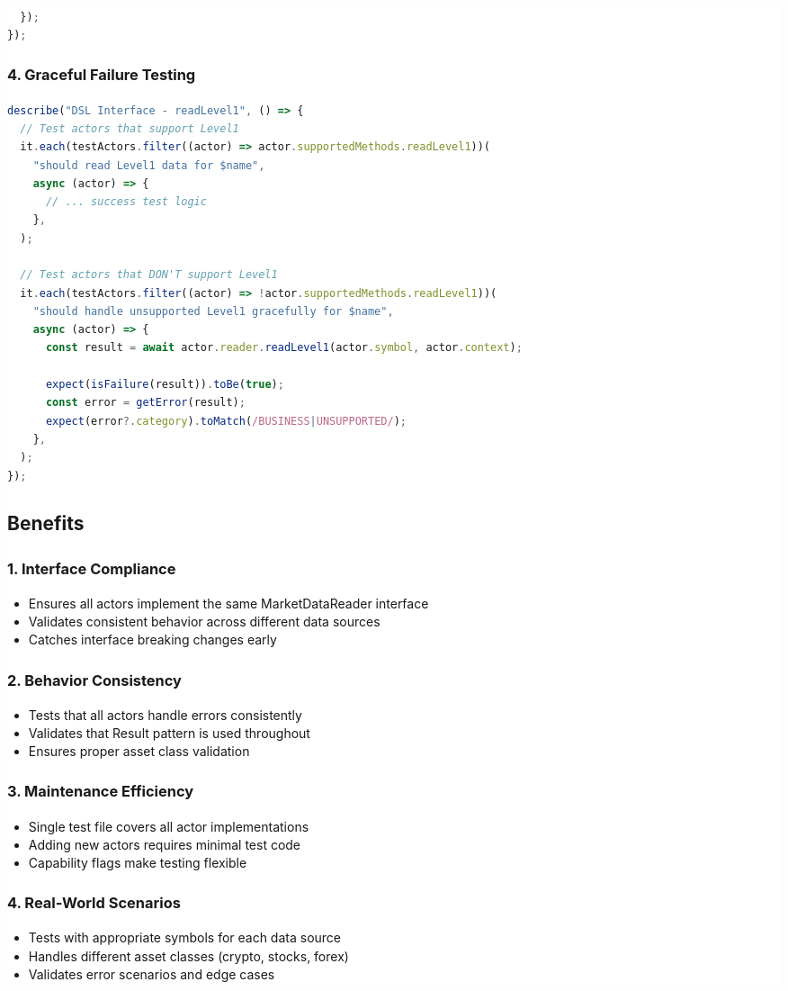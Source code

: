 ```typescript
  });
});
```

### 4. Graceful Failure Testing

```typescript
describe("DSL Interface - readLevel1", () => {
  // Test actors that support Level1
  it.each(testActors.filter((actor) => actor.supportedMethods.readLevel1))(
    "should read Level1 data for $name",
    async (actor) => {
      // ... success test logic
    },
  );
  
  // Test actors that DON'T support Level1
  it.each(testActors.filter((actor) => !actor.supportedMethods.readLevel1))(
    "should handle unsupported Level1 gracefully for $name",
    async (actor) => {
      const result = await actor.reader.readLevel1(actor.symbol, actor.context);
      
      expect(isFailure(result)).toBe(true);
      const error = getError(result);
      expect(error?.category).toMatch(/BUSINESS|UNSUPPORTED/);
    },
  );
});
```

## Benefits

### 1. **Interface Compliance**
- Ensures all actors implement the same MarketDataReader interface
- Validates consistent behavior across different data sources
- Catches interface breaking changes early

### 2. **Behavior Consistency**
- Tests that all actors handle errors consistently
- Validates that Result<T> pattern is used throughout
- Ensures proper asset class validation

### 3. **Maintenance Efficiency**
- Single test file covers all actor implementations
- Adding new actors requires minimal test code
- Capability flags make testing flexible

### 4. **Real-World Scenarios**
- Tests with appropriate symbols for each data source
- Handles different asset classes (crypto, stocks, forex)
- Validates error scenarios and edge cases
